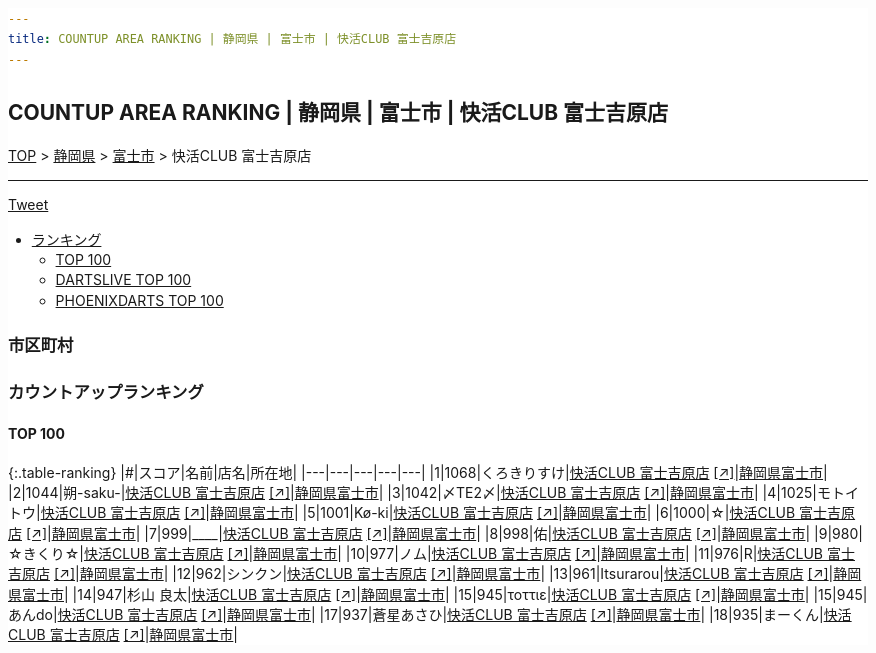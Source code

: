 ```yaml
---
title: COUNTUP AREA RANKING | 静岡県 | 富士市 | 快活CLUB 富士吉原店
---
```

## COUNTUP AREA RANKING | 静岡県 | 富士市 | 快活CLUB 富士吉原店

[TOP](/darts/rank/) > [静岡県](/darts/rank/静岡県/) > [富士市](/darts/rank/静岡県/富士市/) > 快活CLUB 富士吉原店

___

<a href="https://twitter.com/share?ref_src=twsrc%5Etfw" data-text="COUNTUP AREA RANKING | 静岡県富士市快活CLUB 富士吉原店" class="twitter-share-button" data-hashtags="DARTSLIVE,PHOENIXDARTS,darts,ダーツ" data-show-count="false">Tweet</a>

* [ランキング](#カウントアップランキング)
    * [TOP 100](#top-100)
    * [DARTSLIVE TOP 100](#dartslive-top-100)
    * [PHOENIXDARTS TOP 100](#phoenixdarts-top-100)

### 市区町村

<ul>

</ul>

### カウントアップランキング

#### TOP 100



{:.table-ranking}
|#|スコア|名前|店名|所在地|
|---|---|---|---|---|
|1|1068|<span class="rank-name-dl">くろきりすけ</span>|<a href="/darts/rank/shops/cea11d66ca59807df454cb89828a1cfe.html">快活CLUB 富士吉原店</a> <a href="https://search.dartslive.com/jp/shop/cea11d66ca59807df454cb89828a1cfe">[↗]</a>|<a href="/darts/rank/静岡県/富士市">静岡県富士市</a>|
|2|1044|<span class="rank-name-dl">朔-saku-</span>|<a href="/darts/rank/shops/cea11d66ca59807df454cb89828a1cfe.html">快活CLUB 富士吉原店</a> <a href="https://search.dartslive.com/jp/shop/cea11d66ca59807df454cb89828a1cfe">[↗]</a>|<a href="/darts/rank/静岡県/富士市">静岡県富士市</a>|
|3|1042|<span class="rank-name-dl">〆TE2〆</span>|<a href="/darts/rank/shops/cea11d66ca59807df454cb89828a1cfe.html">快活CLUB 富士吉原店</a> <a href="https://search.dartslive.com/jp/shop/cea11d66ca59807df454cb89828a1cfe">[↗]</a>|<a href="/darts/rank/静岡県/富士市">静岡県富士市</a>|
|4|1025|<span class="rank-name-dl">モトイトウ</span>|<a href="/darts/rank/shops/cea11d66ca59807df454cb89828a1cfe.html">快活CLUB 富士吉原店</a> <a href="https://search.dartslive.com/jp/shop/cea11d66ca59807df454cb89828a1cfe">[↗]</a>|<a href="/darts/rank/静岡県/富士市">静岡県富士市</a>|
|5|1001|<span class="rank-name-pd">Kø-ki</span>|<a href="/darts/rank/shops/7830.html">快活CLUB 富士吉原店</a> <a href="https://vs.phoenixdarts.com/jp/shop/shopDetailInfo/s_7830?s_seq=7830">[↗]</a>|<a href="/darts/rank/静岡県/富士市">静岡県富士市</a>|
|6|1000|<span class="rank-name-dl">☆</span>|<a href="/darts/rank/shops/cea11d66ca59807df454cb89828a1cfe.html">快活CLUB 富士吉原店</a> <a href="https://search.dartslive.com/jp/shop/cea11d66ca59807df454cb89828a1cfe">[↗]</a>|<a href="/darts/rank/静岡県/富士市">静岡県富士市</a>|
|7|999|<span class="rank-name-pd">____</span>|<a href="/darts/rank/shops/7830.html">快活CLUB 富士吉原店</a> <a href="https://vs.phoenixdarts.com/jp/shop/shopDetailInfo/s_7830?s_seq=7830">[↗]</a>|<a href="/darts/rank/静岡県/富士市">静岡県富士市</a>|
|8|998|<span class="rank-name-dl">佑</span>|<a href="/darts/rank/shops/cea11d66ca59807df454cb89828a1cfe.html">快活CLUB 富士吉原店</a> <a href="https://search.dartslive.com/jp/shop/cea11d66ca59807df454cb89828a1cfe">[↗]</a>|<a href="/darts/rank/静岡県/富士市">静岡県富士市</a>|
|9|980|<span class="rank-name-dl">☆きくり☆</span>|<a href="/darts/rank/shops/cea11d66ca59807df454cb89828a1cfe.html">快活CLUB 富士吉原店</a> <a href="https://search.dartslive.com/jp/shop/cea11d66ca59807df454cb89828a1cfe">[↗]</a>|<a href="/darts/rank/静岡県/富士市">静岡県富士市</a>|
|10|977|<span class="rank-name-dl">ノム</span>|<a href="/darts/rank/shops/cea11d66ca59807df454cb89828a1cfe.html">快活CLUB 富士吉原店</a> <a href="https://search.dartslive.com/jp/shop/cea11d66ca59807df454cb89828a1cfe">[↗]</a>|<a href="/darts/rank/静岡県/富士市">静岡県富士市</a>|
|11|976|<span class="rank-name-pd">R</span>|<a href="/darts/rank/shops/7830.html">快活CLUB 富士吉原店</a> <a href="https://vs.phoenixdarts.com/jp/shop/shopDetailInfo/s_7830?s_seq=7830">[↗]</a>|<a href="/darts/rank/静岡県/富士市">静岡県富士市</a>|
|12|962|<span class="rank-name-dl">シンクン</span>|<a href="/darts/rank/shops/cea11d66ca59807df454cb89828a1cfe.html">快活CLUB 富士吉原店</a> <a href="https://search.dartslive.com/jp/shop/cea11d66ca59807df454cb89828a1cfe">[↗]</a>|<a href="/darts/rank/静岡県/富士市">静岡県富士市</a>|
|13|961|<span class="rank-name-pd">Itsurarou</span>|<a href="/darts/rank/shops/7830.html">快活CLUB 富士吉原店</a> <a href="https://vs.phoenixdarts.com/jp/shop/shopDetailInfo/s_7830?s_seq=7830">[↗]</a>|<a href="/darts/rank/静岡県/富士市">静岡県富士市</a>|
|14|947|<span class="rank-name-pd"><span class="pro-icon-pd"></span>杉山 良太</span>|<a href="/darts/rank/shops/7830.html">快活CLUB 富士吉原店</a> <a href="https://vs.phoenixdarts.com/jp/shop/shopDetailInfo/s_7830?s_seq=7830">[↗]</a>|<a href="/darts/rank/静岡県/富士市">静岡県富士市</a>|
|15|945|<span class="rank-name-dl">τοττιε</span>|<a href="/darts/rank/shops/cea11d66ca59807df454cb89828a1cfe.html">快活CLUB 富士吉原店</a> <a href="https://search.dartslive.com/jp/shop/cea11d66ca59807df454cb89828a1cfe">[↗]</a>|<a href="/darts/rank/静岡県/富士市">静岡県富士市</a>|
|15|945|<span class="rank-name-dl">あんdo</span>|<a href="/darts/rank/shops/cea11d66ca59807df454cb89828a1cfe.html">快活CLUB 富士吉原店</a> <a href="https://search.dartslive.com/jp/shop/cea11d66ca59807df454cb89828a1cfe">[↗]</a>|<a href="/darts/rank/静岡県/富士市">静岡県富士市</a>|
|17|937|<span class="rank-name-dl">蒼星あさひ</span>|<a href="/darts/rank/shops/cea11d66ca59807df454cb89828a1cfe.html">快活CLUB 富士吉原店</a> <a href="https://search.dartslive.com/jp/shop/cea11d66ca59807df454cb89828a1cfe">[↗]</a>|<a href="/darts/rank/静岡県/富士市">静岡県富士市</a>|
|18|935|<span class="rank-name-dl">まーくん</span>|<a href="/darts/rank/shops/cea11d66ca59807df454cb89828a1cfe.html">快活CLUB 富士吉原店</a> <a href="https://search.dartslive.com/jp/shop/cea11d66ca59807df454cb89828a1cfe">[↗]</a>|<a href="/darts/rank/静岡県/富士市">静岡県富士市</a>|